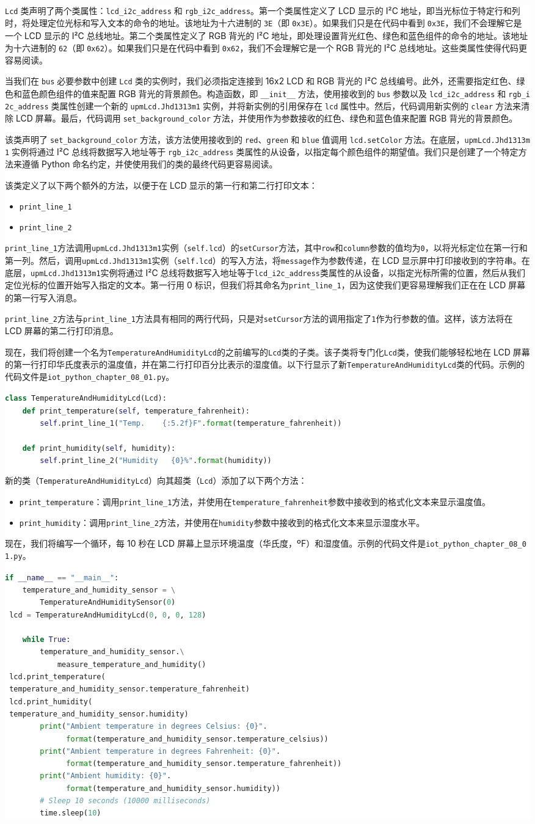 `Lcd` 类声明了两个类属性：`lcd_i2c_address` 和 `rgb_i2c_address`。第一个类属性定义了 LCD 显示的 I²C 地址，即当光标位于特定行和列时，将处理定位光标和写入文本的命令的地址。该地址为十六进制的 `3E`（即 `0x3E`）。如果我们只是在代码中看到 `0x3E`，我们不会理解它是一个 LCD 显示的 I²C 总线地址。第二个类属性定义了 RGB 背光的 I²C 地址，即处理设置背光红色、绿色和蓝色组件的命令的地址。该地址为十六进制的 `62`（即 `0x62`）。如果我们只是在代码中看到 `0x62`，我们不会理解它是一个 RGB 背光的 I²C 总线地址。这些类属性使得代码更容易阅读。

当我们在 `bus` 必要参数中创建 `Lcd` 类的实例时，我们必须指定连接到 16x2 LCD 和 RGB 背光的 I²C 总线编号。此外，还需要指定红色、绿色和蓝色颜色组件的值来配置 RGB 背光的背景颜色。构造函数，即 `__init__` 方法，使用接收到的 `bus` 参数以及 `lcd_i2c_address` 和 `rgb_i2c_address` 类属性创建一个新的 `upmLcd.Jhd1313m1` 实例，并将新实例的引用保存在 `lcd` 属性中。然后，代码调用新实例的 `clear` 方法来清除 LCD 屏幕。最后，代码调用 `set_background_color` 方法，并使用作为参数接收的红色、绿色和蓝色值来配置 RGB 背光的背景颜色。

该类声明了 `set_background_color` 方法，该方法使用接收到的 `red`、`green` 和 `blue` 值调用 `lcd.setColor` 方法。在底层，`upmLcd.Jhd1313m1` 实例将通过 I²C 总线将数据写入地址等于 `rgb_i2c_address` 类属性的从设备，以指定每个颜色组件的期望值。我们只是创建了一个特定方法来遵循 Python 命名约定，并使使用我们的类的最终代码更容易阅读。

该类定义了以下两个额外的方法，以便于在 LCD 显示的第一行和第二行打印文本：

+   `print_line_1`

+   `print_line_2`

`print_line_1`方法调用`upmLcd.Jhd1313m1`实例（`self.lcd`）的`setCursor`方法，其中`row`和`column`参数的值均为`0`，以将光标定位在第一行和第一列。然后，调用`upmLcd.Jhd1313m1`实例（`self.lcd`）的写入方法，将`message`作为参数传递，在 LCD 显示屏中打印接收到的字符串。在底层，`upmLcd.Jhd1313m1`实例将通过 I²C 总线将数据写入地址等于`lcd_i2c_address`类属性的从设备，以指定光标所需的位置，然后从我们定位光标的位置开始写入指定的文本。第一行用 0 标识，但我们将其命名为`print_line_1`，因为这使我们更容易理解我们正在在 LCD 屏幕的第一行写入消息。

`print_line_2`方法与`print_line_1`方法具有相同的两行代码，只是对`setCursor`方法的调用指定了`1`作为行参数的值。这样，该方法将在 LCD 屏幕的第二行打印消息。

现在，我们将创建一个名为`TemperatureAndHumidityLcd`的之前编写的`Lcd`类的子类。该子类将专门化`Lcd`类，使我们能够轻松地在 LCD 屏幕的第一行打印华氏度表示的温度值，并在第二行打印百分比表示的湿度值。以下行显示了新`TemperatureAndHumidityLcd`类的代码。示例的代码文件是`iot_python_chapter_08_01.py`。

```py
class TemperatureAndHumidityLcd(Lcd):
    def print_temperature(self, temperature_fahrenheit):
        self.print_line_1("Temp.    {:5.2f}F".format(temperature_fahrenheit))

    def print_humidity(self, humidity):
        self.print_line_2("Humidity   {0}%".format(humidity))
```

新的类（`TemperatureAndHumidityLcd`）向其超类（`Lcd`）添加了以下两个方法：

+   `print_temperature`：调用`print_line_1`方法，并使用在`temperature_fahrenheit`参数中接收到的格式化文本来显示温度值。

+   `print_humidity`：调用`print_line_2`方法，并使用在`humidity`参数中接收到的格式化文本来显示湿度水平。

现在，我们将编写一个循环，每 10 秒在 LCD 屏幕上显示环境温度（华氏度，ºF）和湿度值。示例的代码文件是`iot_python_chapter_08_01.py`。

```py
if __name__ == "__main__":
    temperature_and_humidity_sensor = \
        TemperatureAndHumiditySensor(0)
 lcd = TemperatureAndHumidityLcd(0, 0, 0, 128)

    while True:
        temperature_and_humidity_sensor.\
            measure_temperature_and_humidity()
 lcd.print_temperature(
 temperature_and_humidity_sensor.temperature_fahrenheit)
 lcd.print_humidity(
 temperature_and_humidity_sensor.humidity)
        print("Ambient temperature in degrees Celsius: {0}".
              format(temperature_and_humidity_sensor.temperature_celsius))
        print("Ambient temperature in degrees Fahrenheit: {0}".
              format(temperature_and_humidity_sensor.temperature_fahrenheit))
        print("Ambient humidity: {0}".
              format(temperature_and_humidity_sensor.humidity))
        # Sleep 10 seconds (10000 milliseconds)
        time.sleep(10)
```
